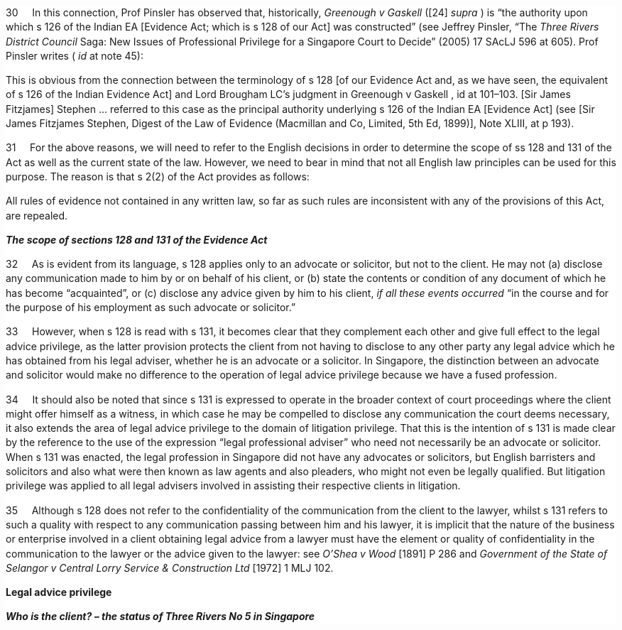 30     In this connection, Prof Pinsler has observed that, historically, _Greenough v Gaskell_ ([24] _supra_ ) is “the authority upon which s 126 of the Indian EA [Evidence Act; which is s 128 of our Act] was constructed” (see Jeffrey Pinsler, “The _Three Rivers District Council_ Saga: New Issues of Professional Privilege for a Singapore Court to Decide” (2005) 17 SAcLJ 596 at 605). Prof Pinsler writes ( _id_ at note 45): 

 This is obvious from the connection between the terminology of s 128 [of our Evidence Act and, as we have seen, the equivalent of s 126 of the Indian Evidence Act] and Lord Brougham LC’s judgment in Greenough v Gaskell , id at 101–103. [Sir James Fitzjames] Stephen ... referred to this case as the principal authority underlying s 126 of the Indian EA [Evidence Act] (see [Sir James Fitzjames Stephen, Digest of the Law of Evidence (Macmillan and Co, Limited, 5th Ed, 1899)], Note XLIII, at p 193). 


31     For the above reasons, we will need to refer to the English decisions in order to determine the scope of ss 128 and 131 of the Act as well as the current state of the law. However, we need to bear in mind that not all English law principles can be used for this purpose. The reason is that s 2(2) of the Act provides as follows: 

 All rules of evidence not contained in any written law, so far as such rules are inconsistent with any of the provisions of this Act, are repealed. 

**_The scope of sections 128 and 131 of the Evidence Act_** 

32     As is evident from its language, s 128 applies only to an advocate or solicitor, but not to the client. He may not (a) disclose any communication made to him by or on behalf of his client, or (b) state the contents or condition of any document of which he has become “acquainted”, or (c) disclose any advice given by him to his client, _if all these events occurred_ “in the course and for the purpose of his employment as such advocate or solicitor.” 

33     However, when s 128 is read with s 131, it becomes clear that they complement each other and give full effect to the legal advice privilege, as the latter provision protects the client from not having to disclose to any other party any legal advice which he has obtained from his legal adviser, whether he is an advocate or a solicitor. In Singapore, the distinction between an advocate and solicitor would make no difference to the operation of legal advice privilege because we have a fused profession. 

34     It should also be noted that since s 131 is expressed to operate in the broader context of court proceedings where the client might offer himself as a witness, in which case he may be compelled to disclose any communication the court deems necessary, it also extends the area of legal advice privilege to the domain of litigation privilege. That this is the intention of s 131 is made clear by the reference to the use of the expression “legal professional adviser” who need not necessarily be an advocate or solicitor. When s 131 was enacted, the legal profession in Singapore did not have any advocates or solicitors, but English barristers and solicitors and also what were then known as law agents and also pleaders, who might not even be legally qualified. But litigation privilege was applied to all legal advisers involved in assisting their respective clients in litigation. 

35     Although s 128 does not refer to the confidentiality of the communication from the client to the lawyer, whilst s 131 refers to such a quality with respect to any communication passing between him and his lawyer, it is implicit that the nature of the business or enterprise involved in a client obtaining legal advice from a lawyer must have the element or quality of confidentiality in the communication to the lawyer or the advice given to the lawyer: see _O’Shea v Wood_ [1891] P 286 and _Government of the State of Selangor v Central Lorry Service & Construction Ltd_ [1972] 1 MLJ 102. 

**Legal advice privilege** 

**_Who is the client? – the status of Three Rivers No 5 in Singapore_** 
